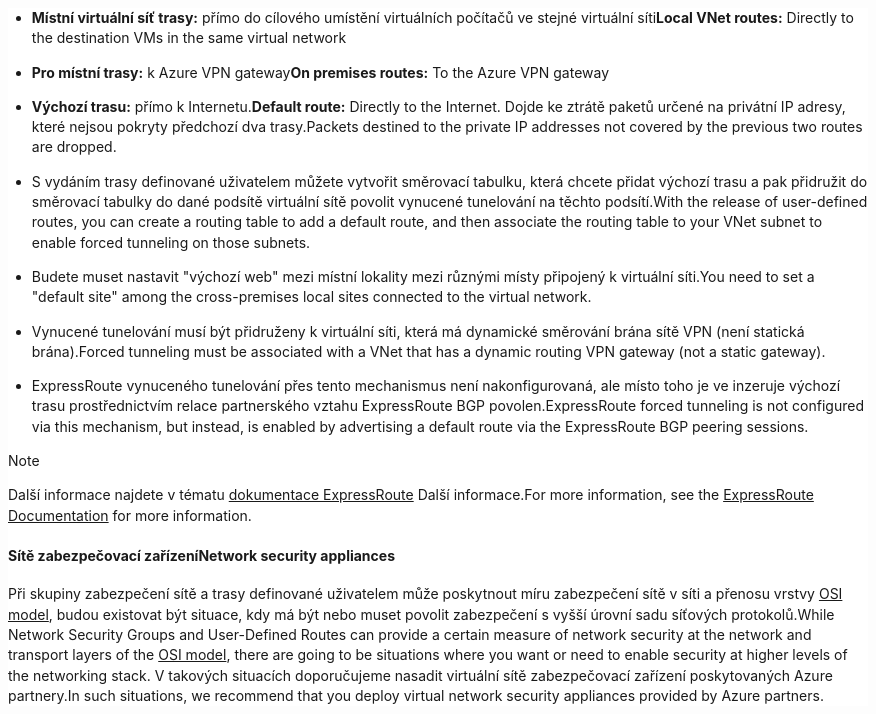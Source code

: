  -  <span data-ttu-id="07a91-351">**Místní virtuální síť trasy:** přímo do cílového umístění virtuálních počítačů ve stejné virtuální síti</span><span class="sxs-lookup"><span data-stu-id="07a91-351">**Local VNet routes:** Directly to the destination VMs in the same virtual network</span></span>

 - <span data-ttu-id="07a91-352">**Pro místní trasy:** k Azure VPN gateway</span><span class="sxs-lookup"><span data-stu-id="07a91-352">**On premises routes:** To the Azure VPN gateway</span></span>

 -  <span data-ttu-id="07a91-353">**Výchozí trasu:** přímo k Internetu.</span><span class="sxs-lookup"><span data-stu-id="07a91-353">**Default route:** Directly to the Internet.</span></span> <span data-ttu-id="07a91-354">Dojde ke ztrátě paketů určené na privátní IP adresy, které nejsou pokryty předchozí dva trasy.</span><span class="sxs-lookup"><span data-stu-id="07a91-354">Packets destined to the private IP addresses not covered by the previous two routes are dropped.</span></span>

-   <span data-ttu-id="07a91-355">S vydáním trasy definované uživatelem můžete vytvořit směrovací tabulku, která chcete přidat výchozí trasu a pak přidružit do směrovací tabulky do dané podsítě virtuální sítě povolit vynucené tunelování na těchto podsítí.</span><span class="sxs-lookup"><span data-stu-id="07a91-355">With the release of user-defined routes, you can create a routing table to add a default route, and then associate the routing table to your VNet subnet to enable forced tunneling on those subnets.</span></span>

-   <span data-ttu-id="07a91-356">Budete muset nastavit "výchozí web" mezi místní lokality mezi různými místy připojený k virtuální síti.</span><span class="sxs-lookup"><span data-stu-id="07a91-356">You need to set a "default site" among the cross-premises local sites connected to the virtual network.</span></span>

-   <span data-ttu-id="07a91-357">Vynucené tunelování musí být přidruženy k virtuální síti, která má dynamické směrování brána sítě VPN (není statická brána).</span><span class="sxs-lookup"><span data-stu-id="07a91-357">Forced tunneling must be associated with a VNet that has a dynamic routing VPN gateway (not a static gateway).</span></span>

- <span data-ttu-id="07a91-358">ExpressRoute vynuceného tunelování přes tento mechanismus není nakonfigurovaná, ale místo toho je ve inzeruje výchozí trasu prostřednictvím relace partnerského vztahu ExpressRoute BGP povolen.</span><span class="sxs-lookup"><span data-stu-id="07a91-358">ExpressRoute forced tunneling is not configured via this mechanism, but instead, is enabled by advertising a default route via the ExpressRoute BGP peering sessions.</span></span>

> [!Note]
> <span data-ttu-id="07a91-359">Další informace najdete v tématu [dokumentace ExpressRoute](https://azure.microsoft.com/documentation/services/expressroute/) Další informace.</span><span class="sxs-lookup"><span data-stu-id="07a91-359">For more information, see the [ExpressRoute Documentation](https://azure.microsoft.com/documentation/services/expressroute/) for more information.</span></span>

#### <a name="network-security-appliances"></a><span data-ttu-id="07a91-360">Sítě zabezpečovací zařízení</span><span class="sxs-lookup"><span data-stu-id="07a91-360">Network security appliances</span></span>
<span data-ttu-id="07a91-361">Při skupiny zabezpečení sítě a trasy definované uživatelem může poskytnout míru zabezpečení sítě v síti a přenosu vrstvy [OSI model](https://en.wikipedia.org/wiki/OSI_model), budou existovat být situace, kdy má být nebo muset povolit zabezpečení s vyšší úrovní sadu síťových protokolů.</span><span class="sxs-lookup"><span data-stu-id="07a91-361">While Network Security Groups and User-Defined Routes can provide a certain measure of network security at the network and transport layers of the [OSI model](https://en.wikipedia.org/wiki/OSI_model), there are going to be situations where you want or need to enable security at higher levels of the networking stack.</span></span> <span data-ttu-id="07a91-362">V takových situacích doporučujeme nasadit virtuální sítě zabezpečovací zařízení poskytovaných Azure partnery.</span><span class="sxs-lookup"><span data-stu-id="07a91-362">In such situations, we recommend that you deploy virtual network security appliances provided by Azure partners.</span></span>
